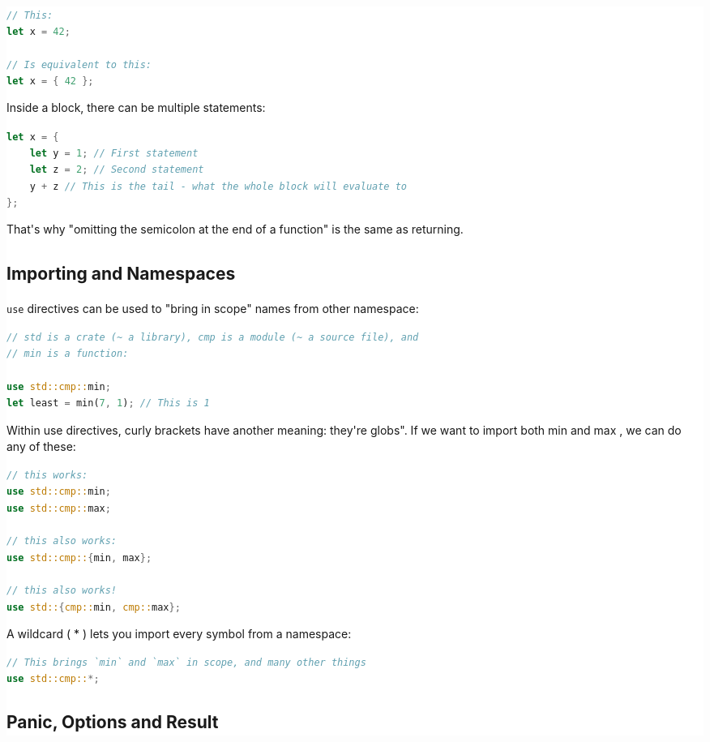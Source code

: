 ```rust
// This:
let x = 42;

// Is equivalent to this:
let x = { 42 };
```

Inside a block, there can be multiple statements:

```rust
let x = {
    let y = 1; // First statement
    let z = 2; // Second statement
    y + z // This is the tail - what the whole block will evaluate to
};
```

That's why "omitting the semicolon at the end of a function" is the same as
returning.

## Importing and Namespaces

`use` directives can be used to "bring in scope" names from other namespace:

```rust
// std is a crate (~ a library), cmp is a module (~ a source file), and
// min is a function:

use std::cmp::min;
let least = min(7, 1); // This is 1
```

Within use directives, curly brackets have another meaning: they're globs". If we want to import both min and max , we can do any of these:

```rust
// this works:
use std::cmp::min;
use std::cmp::max;

// this also works:
use std::cmp::{min, max};

// this also works!
use std::{cmp::min, cmp::max};
```

A wildcard ( * ) lets you import every symbol from a namespace:

```rust
// This brings `min` and `max` in scope, and many other things
use std::cmp::*;
```

## Panic, Options and Result
